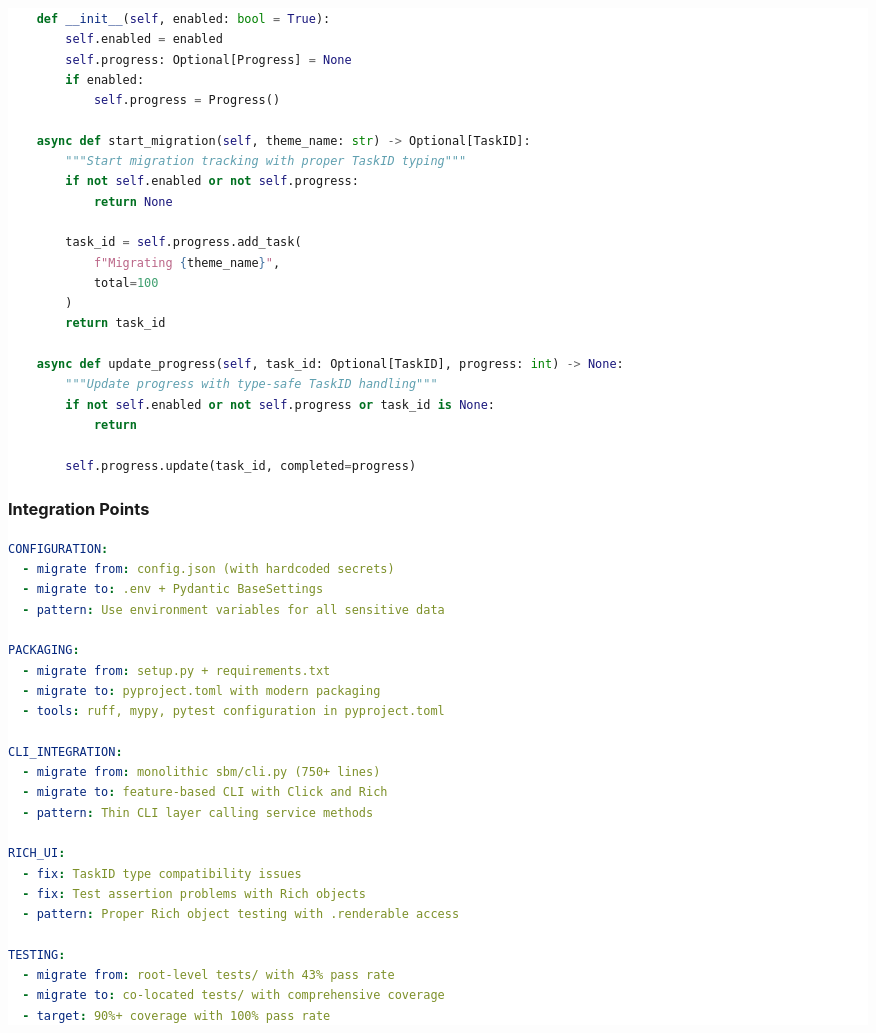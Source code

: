 ```python
    def __init__(self, enabled: bool = True):
        self.enabled = enabled
        self.progress: Optional[Progress] = None
        if enabled:
            self.progress = Progress()
    
    async def start_migration(self, theme_name: str) -> Optional[TaskID]:
        """Start migration tracking with proper TaskID typing"""
        if not self.enabled or not self.progress:
            return None
            
        task_id = self.progress.add_task(
            f"Migrating {theme_name}",
            total=100
        )
        return task_id
    
    async def update_progress(self, task_id: Optional[TaskID], progress: int) -> None:
        """Update progress with type-safe TaskID handling"""
        if not self.enabled or not self.progress or task_id is None:
            return
            
        self.progress.update(task_id, completed=progress)
```

### Integration Points

```yaml
CONFIGURATION:
  - migrate from: config.json (with hardcoded secrets)
  - migrate to: .env + Pydantic BaseSettings
  - pattern: Use environment variables for all sensitive data

PACKAGING:
  - migrate from: setup.py + requirements.txt
  - migrate to: pyproject.toml with modern packaging
  - tools: ruff, mypy, pytest configuration in pyproject.toml

CLI_INTEGRATION:
  - migrate from: monolithic sbm/cli.py (750+ lines)  
  - migrate to: feature-based CLI with Click and Rich
  - pattern: Thin CLI layer calling service methods

RICH_UI:
  - fix: TaskID type compatibility issues
  - fix: Test assertion problems with Rich objects
  - pattern: Proper Rich object testing with .renderable access

TESTING:
  - migrate from: root-level tests/ with 43% pass rate
  - migrate to: co-located tests/ with comprehensive coverage
  - target: 90%+ coverage with 100% pass rate
```
